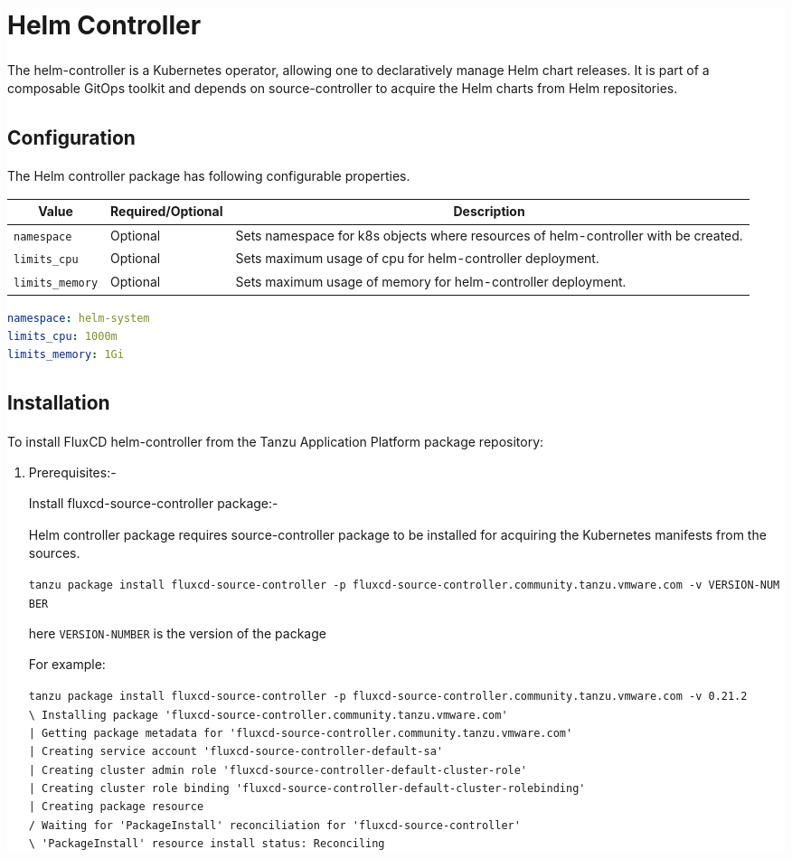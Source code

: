 # Helm Controller

The helm-controller is a Kubernetes operator, allowing one to declaratively manage Helm chart releases. It is part of a composable GitOps toolkit and depends on source-controller to acquire the Helm charts from Helm repositories.

## Configuration

The Helm controller package has following configurable properties.

| Value           | Required/Optional |                           Description                                              |
|-----------------|-------------------|------------------------------------------------------------------------------------|
| `namespace`     | Optional          | Sets namespace for k8s objects where resources of helm-controller with be created. |
| `limits_cpu`    | Optional          | Sets maximum usage of cpu for helm-controller deployment.                          |
| `limits_memory` | Optional          | Sets maximum usage of memory for helm-controller deployment.                       |

```yaml
namespace: helm-system
limits_cpu: 1000m
limits_memory: 1Gi
```

## Installation

To install FluxCD helm-controller from the Tanzu Application Platform package repository:

1. Prerequisites:-

   Install fluxcd-source-controller package:-

   Helm controller package requires source-controller package to be installed for acquiring the Kubernetes manifests from the sources.

    ```shell
    tanzu package install fluxcd-source-controller -p fluxcd-source-controller.community.tanzu.vmware.com -v VERSION-NUMBER
    ```

   here `VERSION-NUMBER` is the version of the package

   For example:

    ```shell
    tanzu package install fluxcd-source-controller -p fluxcd-source-controller.community.tanzu.vmware.com -v 0.21.2
    \ Installing package 'fluxcd-source-controller.community.tanzu.vmware.com'
    | Getting package metadata for 'fluxcd-source-controller.community.tanzu.vmware.com'
    | Creating service account 'fluxcd-source-controller-default-sa'
    | Creating cluster admin role 'fluxcd-source-controller-default-cluster-role'
    | Creating cluster role binding 'fluxcd-source-controller-default-cluster-rolebinding'
    | Creating package resource
    / Waiting for 'PackageInstall' reconciliation for 'fluxcd-source-controller'
    \ 'PackageInstall' resource install status: Reconciling

